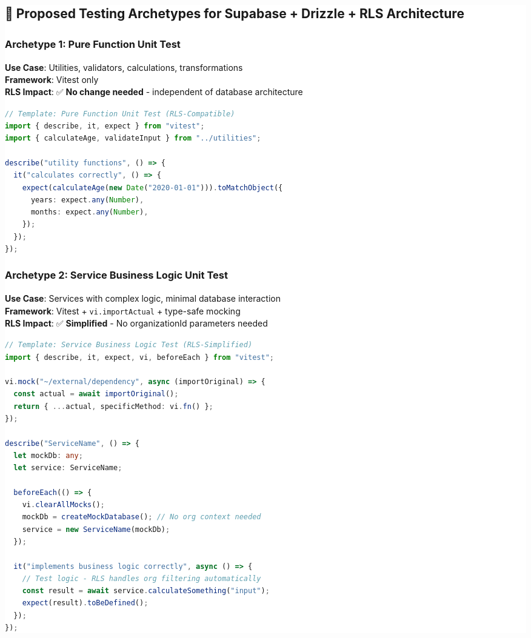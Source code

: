## 🎯 **Proposed Testing Archetypes for Supabase + Drizzle + RLS Architecture**

### **Archetype 1: Pure Function Unit Test**

**Use Case**: Utilities, validators, calculations, transformations  
**Framework**: Vitest only  
**RLS Impact**: ✅ **No change needed** - independent of database architecture

```typescript
// Template: Pure Function Unit Test (RLS-Compatible)
import { describe, it, expect } from "vitest";
import { calculateAge, validateInput } from "../utilities";

describe("utility functions", () => {
  it("calculates correctly", () => {
    expect(calculateAge(new Date("2020-01-01"))).toMatchObject({
      years: expect.any(Number),
      months: expect.any(Number),
    });
  });
});
```

### **Archetype 2: Service Business Logic Unit Test**

**Use Case**: Services with complex logic, minimal database interaction  
**Framework**: Vitest + `vi.importActual` + type-safe mocking  
**RLS Impact**: ✅ **Simplified** - No organizationId parameters needed

```typescript
// Template: Service Business Logic Test (RLS-Simplified)
import { describe, it, expect, vi, beforeEach } from "vitest";

vi.mock("~/external/dependency", async (importOriginal) => {
  const actual = await importOriginal();
  return { ...actual, specificMethod: vi.fn() };
});

describe("ServiceName", () => {
  let mockDb: any;
  let service: ServiceName;

  beforeEach(() => {
    vi.clearAllMocks();
    mockDb = createMockDatabase(); // No org context needed
    service = new ServiceName(mockDb);
  });

  it("implements business logic correctly", async () => {
    // Test logic - RLS handles org filtering automatically
    const result = await service.calculateSomething("input");
    expect(result).toBeDefined();
  });
});
```
